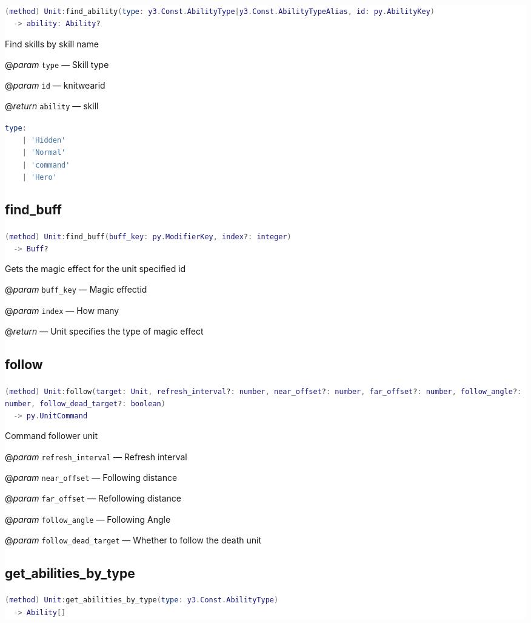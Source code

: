 ```lua
(method) Unit:find_ability(type: y3.Const.AbilityType|y3.Const.AbilityTypeAlias, id: py.AbilityKey)
  -> ability: Ability?
```

Find skills by skill name

@*param* `type` — Skill type

@*param* `id` — knitwearid

@*return* `ability` — skill

```lua
type:
    | 'Hidden'
    | 'Normal'
    | 'command'
    | 'Hero'
```
## find_buff

```lua
(method) Unit:find_buff(buff_key: py.ModifierKey, index?: integer)
  -> Buff?
```

Gets the magic effect for the unit specified id

@*param* `buff_key` — Magic effectid

@*param* `index` — How many

@*return* — Unit specifies the type of magic effect
## follow

```lua
(method) Unit:follow(target: Unit, refresh_interval?: number, near_offset?: number, far_offset?: number, follow_angle?: number, follow_dead_target?: boolean)
  -> py.UnitCommand
```

 Command follower unit

@*param* `refresh_interval` — Refresh interval

@*param* `near_offset` — Following distance

@*param* `far_offset` — Refollowing distance

@*param* `follow_angle` — Following Angle

@*param* `follow_dead_target` — Whether to follow the death unit
## get_abilities_by_type

```lua
(method) Unit:get_abilities_by_type(type: y3.Const.AbilityType)
  -> Ability[]
```
